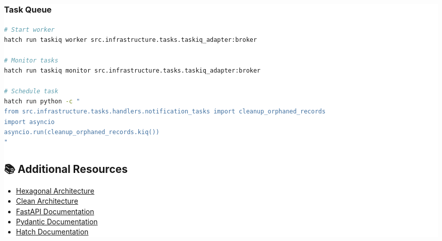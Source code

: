 ### Task Queue
```bash
# Start worker
hatch run taskiq worker src.infrastructure.tasks.taskiq_adapter:broker

# Monitor tasks
hatch run taskiq monitor src.infrastructure.tasks.taskiq_adapter:broker

# Schedule task
hatch run python -c "
from src.infrastructure.tasks.handlers.notification_tasks import cleanup_orphaned_records
import asyncio
asyncio.run(cleanup_orphaned_records.kiq())
"
```

## 📚 Additional Resources

- [Hexagonal Architecture](https://alistair.cockburn.us/hexagonal-architecture/)
- [Clean Architecture](https://blog.cleancoder.com/uncle-bob/2012/08/13/the-clean-architecture.html)
- [FastAPI Documentation](https://fastapi.tiangolo.com/)
- [Pydantic Documentation](https://docs.pydantic.dev/)
- [Hatch Documentation](https://hatch.pypa.io/)

